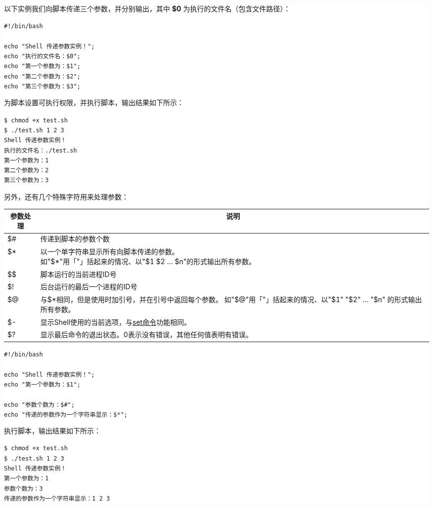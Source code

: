 以下实例我们向脚本传递三个参数，并分别输出，其中 **$0** 为执行的文件名（包含文件路径）：

```shell
#!/bin/bash

echo "Shell 传递参数实例！";
echo "执行的文件名：$0";
echo "第一个参数为：$1";
echo "第二个参数为：$2";
echo "第三个参数为：$3";
```

为脚本设置可执行权限，并执行脚本，输出结果如下所示：

```shell
$ chmod +x test.sh 
$ ./test.sh 1 2 3
Shell 传递参数实例！
执行的文件名：./test.sh
第一个参数为：1
第二个参数为：2
第三个参数为：3
```

另外，还有几个特殊字符用来处理参数：

| 参数处理 | **说明**                                                     |
| -------- | ------------------------------------------------------------ |
| $#       | 传递到脚本的参数个数                                         |
| $*       | 以一个单字符串显示所有向脚本传递的参数。<br/>如"$*"用「"」括起来的情况、以"$1 $2 … $n"的形式输出所有参数。 |
| $$       | 脚本运行的当前进程ID号                                       |
| $!       | 后台运行的最后一个进程的ID号                                 |
| $@       | 与$*相同，但是使用时加引号，并在引号中返回每个参数。 如"$@"用「"」括起来的情况、以"$1" "$2" … "$n" 的形式输出所有参数。 |
| $-       | 显示Shell使用的当前选项，与[set命令](https://www.runoob.com/linux/linux-comm-set.html)功能相同。 |
| $?       | 显示最后命令的退出状态。0表示没有错误，其他任何值表明有错误。 |

```shell
#!/bin/bash

echo "Shell 传递参数实例！";
echo "第一个参数为：$1";

echo "参数个数为：$#";
echo "传递的参数作为一个字符串显示：$*";
```

执行脚本，输出结果如下所示：

```shell
$ chmod +x test.sh 
$ ./test.sh 1 2 3
Shell 传递参数实例！
第一个参数为：1
参数个数为：3
传递的参数作为一个字符串显示：1 2 3
```
